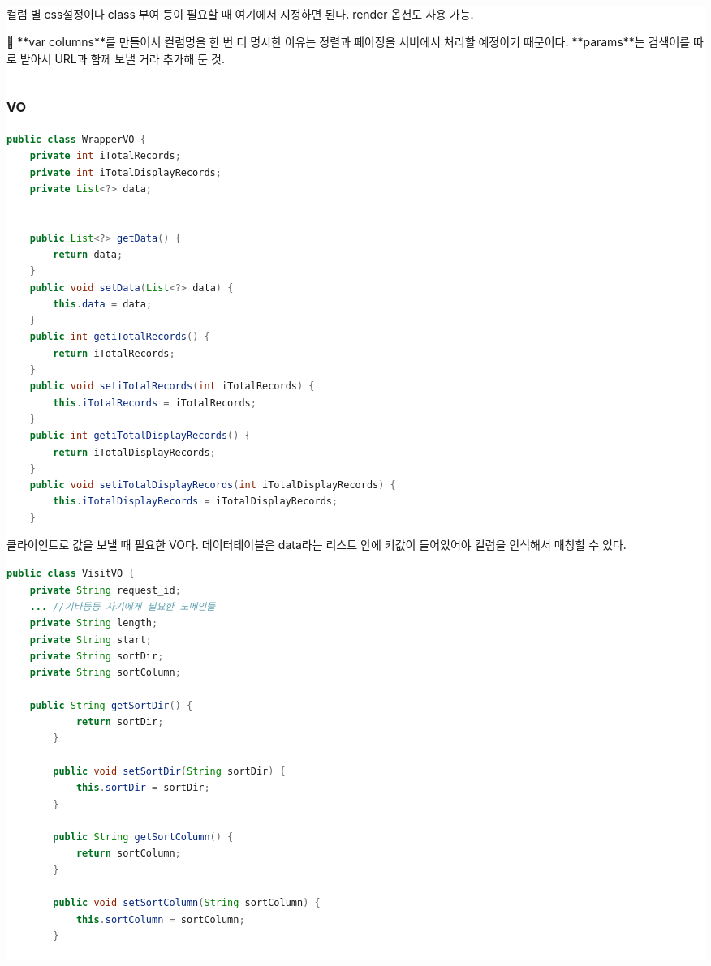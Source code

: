 컬럼 별 css설정이나 class 부여 등이 필요할 때 여기에서 지정하면 된다. render 옵션도 사용 가능.
  

<aside>  
📌 **var columns**를 만들어서 컬럼명을 한 번 더 명시한 이유는 정렬과 페이징을 서버에서 처리할 예정이기 때문이다. 
**params**는 검색어를 따로 받아서 URL과 함께 보낼 거라 추가해 둔 것.
</aside>

---

### VO

```java
public class WrapperVO {
	private int iTotalRecords;
	private int iTotalDisplayRecords;
	private List<?> data;
		
	
	public List<?> getData() {
		return data;
	}
	public void setData(List<?> data) {
		this.data = data;
	}
	public int getiTotalRecords() {
		return iTotalRecords;
	}
	public void setiTotalRecords(int iTotalRecords) {
		this.iTotalRecords = iTotalRecords;
	}
	public int getiTotalDisplayRecords() {
		return iTotalDisplayRecords;
	}
	public void setiTotalDisplayRecords(int iTotalDisplayRecords) {
		this.iTotalDisplayRecords = iTotalDisplayRecords;
	}
```

클라이언트로 값을 보낼 때 필요한 VO다. 데이터테이블은 data라는 리스트 안에 키값이 들어있어야 컬럼을 인식해서 매칭할 수 있다. 

```java
public class VisitVO {
	private String request_id; 
	... //기타등등 자기에게 필요한 도메인들 
	private String length;
	private String start;
	private String sortDir;
	private String sortColumn;
	
	public String getSortDir() {
			return sortDir;
		}
	
		public void setSortDir(String sortDir) {
			this.sortDir = sortDir;
		}
	
		public String getSortColumn() {
			return sortColumn;
		}
	
		public void setSortColumn(String sortColumn) {
			this.sortColumn = sortColumn;
		}
	
```